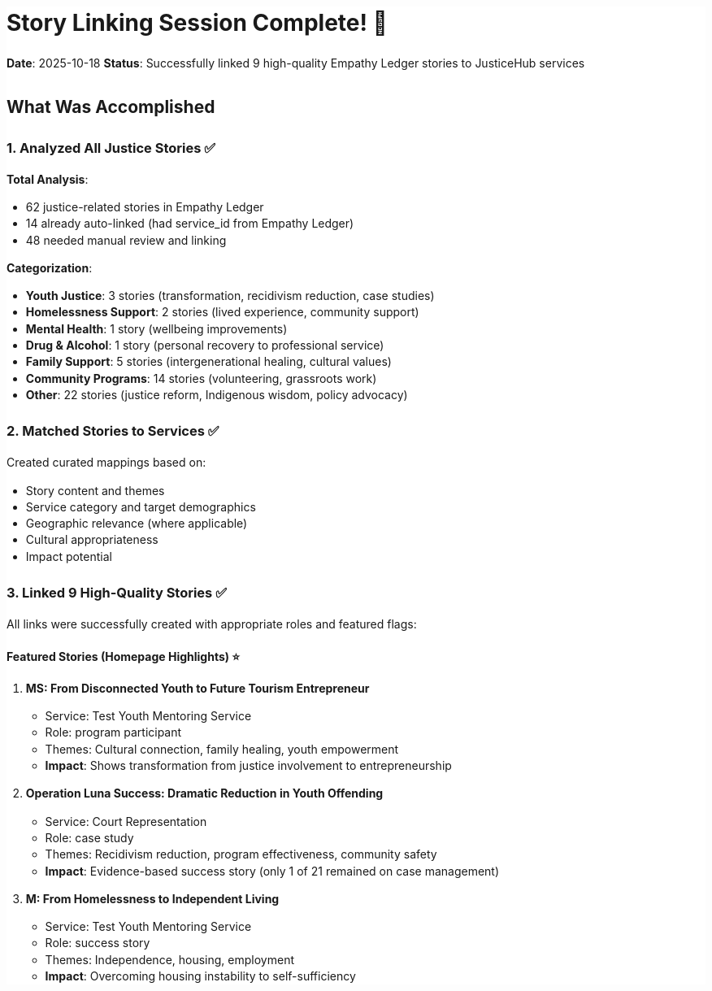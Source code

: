 # Story Linking Session Complete! 🎉

**Date**: 2025-10-18
**Status**: Successfully linked 9 high-quality Empathy Ledger stories to JusticeHub services

## What Was Accomplished

### 1. Analyzed All Justice Stories ✅

**Total Analysis**:
- 62 justice-related stories in Empathy Ledger
- 14 already auto-linked (had service_id from Empathy Ledger)
- 48 needed manual review and linking

**Categorization**:
- **Youth Justice**: 3 stories (transformation, recidivism reduction, case studies)
- **Homelessness Support**: 2 stories (lived experience, community support)
- **Mental Health**: 1 story (wellbeing improvements)
- **Drug & Alcohol**: 1 story (personal recovery to professional service)
- **Family Support**: 5 stories (intergenerational healing, cultural values)
- **Community Programs**: 14 stories (volunteering, grassroots work)
- **Other**: 22 stories (justice reform, Indigenous wisdom, policy advocacy)

### 2. Matched Stories to Services ✅

Created curated mappings based on:
- Story content and themes
- Service category and target demographics
- Geographic relevance (where applicable)
- Cultural appropriateness
- Impact potential

### 3. Linked 9 High-Quality Stories ✅

All links were successfully created with appropriate roles and featured flags:

#### Featured Stories (Homepage Highlights) ⭐

1. **MS: From Disconnected Youth to Future Tourism Entrepreneur**
   - Service: Test Youth Mentoring Service
   - Role: program participant
   - Themes: Cultural connection, family healing, youth empowerment
   - **Impact**: Shows transformation from justice involvement to entrepreneurship

2. **Operation Luna Success: Dramatic Reduction in Youth Offending**
   - Service: Court Representation
   - Role: case study
   - Themes: Recidivism reduction, program effectiveness, community safety
   - **Impact**: Evidence-based success story (only 1 of 21 remained on case management)

3. **M: From Homelessness to Independent Living**
   - Service: Test Youth Mentoring Service
   - Role: success story
   - Themes: Independence, housing, employment
   - **Impact**: Overcoming housing instability to self-sufficiency
